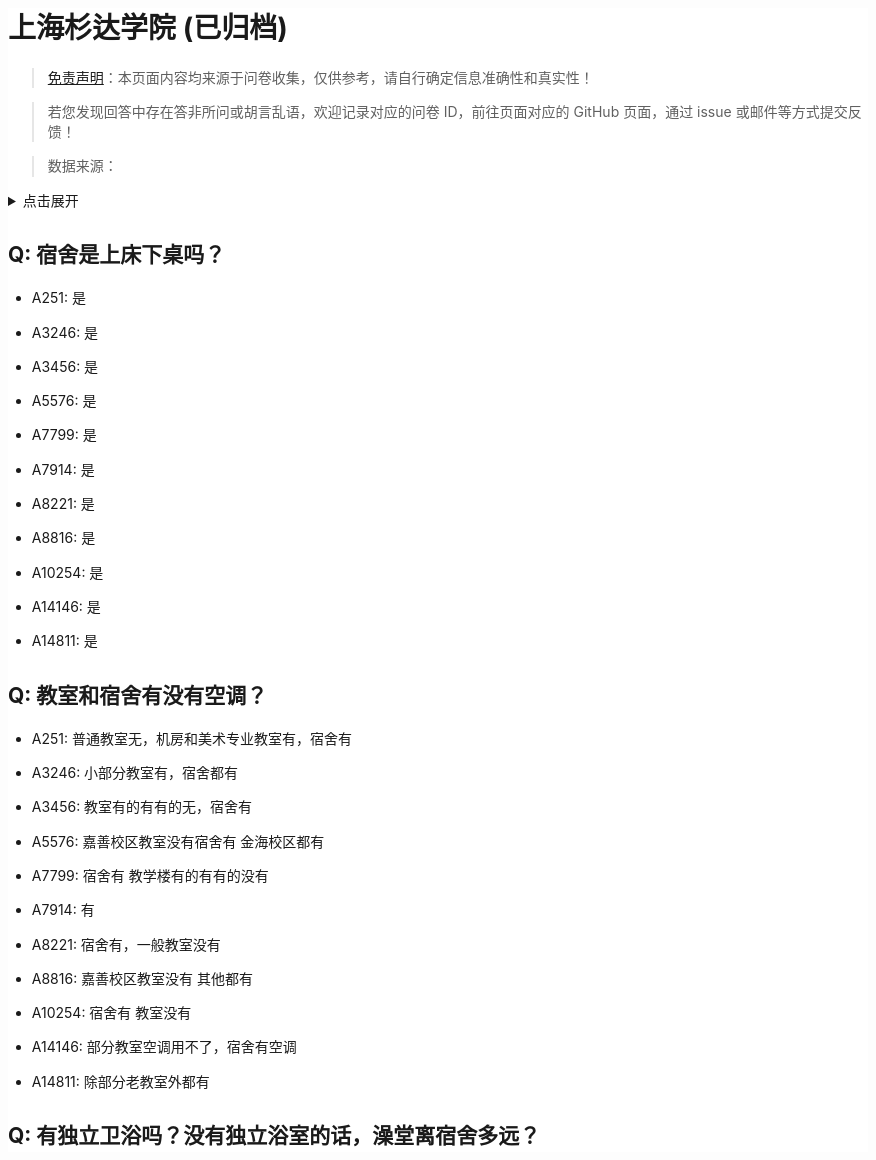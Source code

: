 # 上海杉达学院 (已归档)

> [免责声明](https://colleges.chat/#_3)：本页面内容均来源于问卷收集，仅供参考，请自行确定信息准确性和真实性！

> 若您发现回答中存在答非所问或胡言乱语，欢迎记录对应的问卷 ID，前往页面对应的 GitHub 页面，通过 issue 或邮件等方式提交反馈！

> 数据来源：

<details><summary>点击展开</summary></details>

## Q: 宿舍是上床下桌吗？

- A251: 是

- A3246: 是

- A3456: 是

- A5576: 是

- A7799: 是

- A7914: 是

- A8221: 是

- A8816: 是

- A10254: 是

- A14146: 是

- A14811: 是

## Q: 教室和宿舍有没有空调？

- A251: 普通教室无，机房和美术专业教室有，宿舍有

- A3246: 小部分教室有，宿舍都有

- A3456: 教室有的有有的无，宿舍有

- A5576: 嘉善校区教室没有宿舍有 金海校区都有

- A7799: 宿舍有 教学楼有的有有的没有

- A7914: 有

- A8221: 宿舍有，一般教室没有

- A8816: 嘉善校区教室没有 其他都有

- A10254: 宿舍有 教室没有

- A14146: 部分教室空调用不了，宿舍有空调

- A14811: 除部分老教室外都有

## Q: 有独立卫浴吗？没有独立浴室的话，澡堂离宿舍多远？
